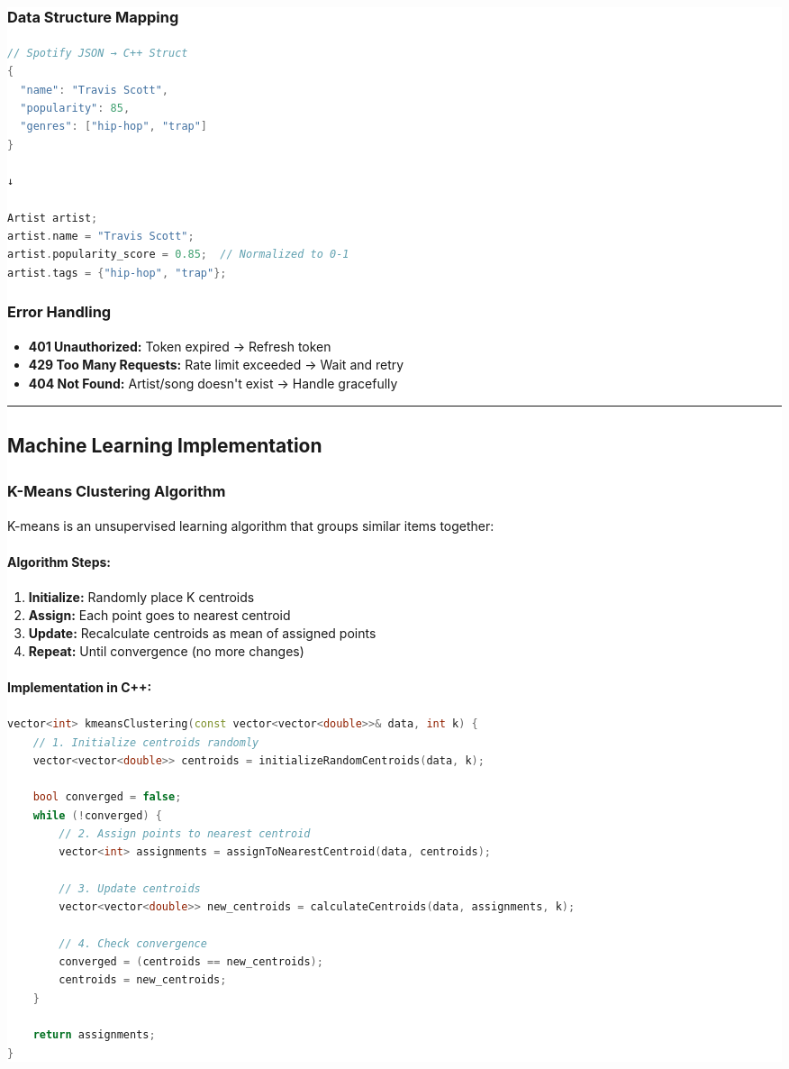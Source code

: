 ### Data Structure Mapping
```cpp
// Spotify JSON → C++ Struct
{
  "name": "Travis Scott",
  "popularity": 85,
  "genres": ["hip-hop", "trap"]
}

↓

Artist artist;
artist.name = "Travis Scott";
artist.popularity_score = 0.85;  // Normalized to 0-1
artist.tags = {"hip-hop", "trap"};
```

### Error Handling
- **401 Unauthorized:** Token expired → Refresh token
- **429 Too Many Requests:** Rate limit exceeded → Wait and retry
- **404 Not Found:** Artist/song doesn't exist → Handle gracefully

---

## Machine Learning Implementation

### K-Means Clustering Algorithm

K-means is an unsupervised learning algorithm that groups similar items together:

#### Algorithm Steps:
1. **Initialize:** Randomly place K centroids
2. **Assign:** Each point goes to nearest centroid
3. **Update:** Recalculate centroids as mean of assigned points
4. **Repeat:** Until convergence (no more changes)

#### Implementation in C++:
```cpp
vector<int> kmeansClustering(const vector<vector<double>>& data, int k) {
    // 1. Initialize centroids randomly
    vector<vector<double>> centroids = initializeRandomCentroids(data, k);
    
    bool converged = false;
    while (!converged) {
        // 2. Assign points to nearest centroid
        vector<int> assignments = assignToNearestCentroid(data, centroids);
        
        // 3. Update centroids
        vector<vector<double>> new_centroids = calculateCentroids(data, assignments, k);
        
        // 4. Check convergence
        converged = (centroids == new_centroids);
        centroids = new_centroids;
    }
    
    return assignments;
}
```
